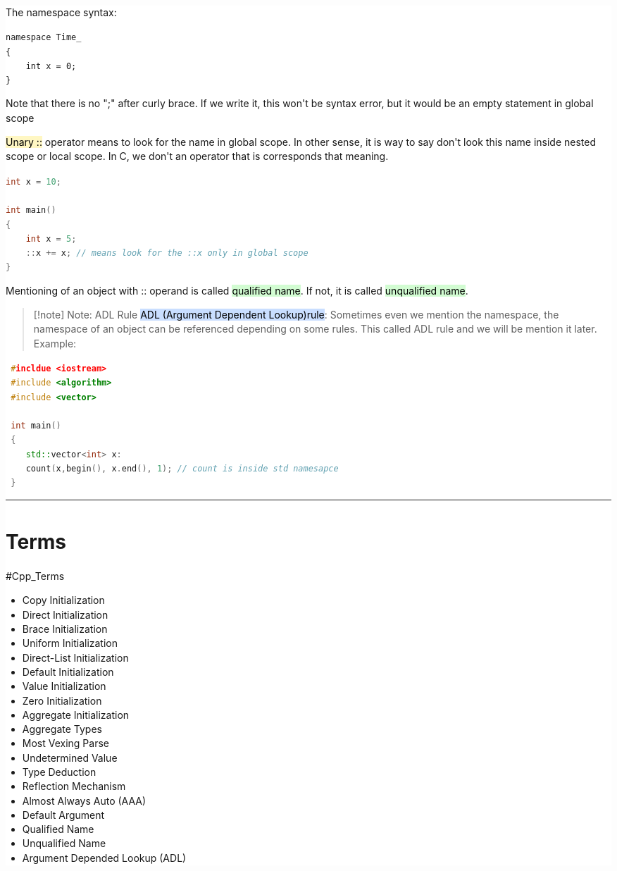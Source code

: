 The namespace syntax: 
```
namespace Time_
{
	int x = 0;
}
```
Note that there is no ";" after curly brace. If we write it, this won't be syntax error, but it would be an empty statement in global scope 

<mark style="background: #FFF3A3A6;">Unary ::</mark> operator means to look for the name in global scope. In other sense, it is way to say don't look this name inside nested scope or local scope. In C, we don't an operator that is corresponds that meaning.
```cpp
int x = 10;

int main()
{
	int x = 5;
	::x += x; // means look for the ::x only in global scope
}
```

Mentioning of an object with :: operand is called <mark style="background: #BBFABBA6;">qualified name</mark>. If not, it is called <mark style="background: #BBFABBA6;">unqualified name</mark>.

> [!note] Note: ADL Rule
<mark style="background: #ADCCFFA6;">ADL (Argument Dependent Lookup)rule</mark>: Sometimes even we mention the namespace, the namespace of an object can be referenced depending on some rules. This called ADL rule and we will be mention it later. Example:

```cpp
 #incldue <iostream>
 #include <algorithm>
 #include <vector>

 int main()
 {
	std::vector<int> x:
	count(x,begin(), x.end(), 1); // count is inside std namesapce
 }
```

---
# Terms
#Cpp_Terms
- Copy Initialization
- Direct Initialization
- Brace Initialization
- Uniform Initialization
- Direct-List Initialization
- Default Initialization
- Value Initialization
- Zero Initialization
- Aggregate Initialization
- Aggregate Types
- Most Vexing Parse
- Undetermined Value
- Type Deduction
- Reflection Mechanism
- Almost Always Auto (AAA)
- Default Argument
- Qualified Name
- Unqualified Name
- Argument Depended Lookup (ADL)
